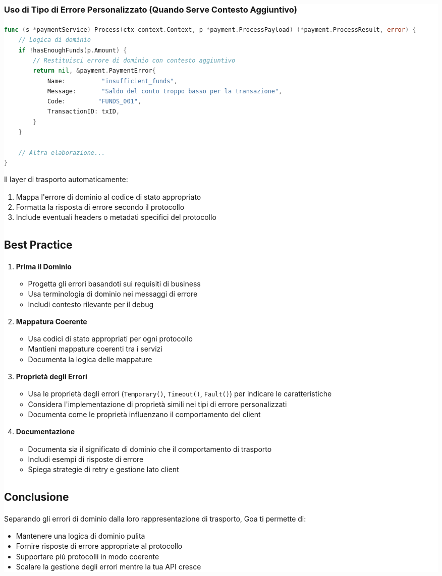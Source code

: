 ### Uso di Tipo di Errore Personalizzato (Quando Serve Contesto Aggiuntivo)

```go
func (s *paymentService) Process(ctx context.Context, p *payment.ProcessPayload) (*payment.ProcessResult, error) {
    // Logica di dominio
    if !hasEnoughFunds(p.Amount) {
        // Restituisci errore di dominio con contesto aggiuntivo
        return nil, &payment.PaymentError{
            Name:          "insufficient_funds",
            Message:       "Saldo del conto troppo basso per la transazione",
            Code:         "FUNDS_001",
            TransactionID: txID,
        }
    }
    
    // Altra elaborazione...
}
```

Il layer di trasporto automaticamente:
1. Mappa l'errore di dominio al codice di stato appropriato
2. Formatta la risposta di errore secondo il protocollo
3. Include eventuali headers o metadati specifici del protocollo

## Best Practice

1. **Prima il Dominio**
   - Progetta gli errori basandoti sui requisiti di business
   - Usa terminologia di dominio nei messaggi di errore
   - Includi contesto rilevante per il debug

2. **Mappatura Coerente**
   - Usa codici di stato appropriati per ogni protocollo
   - Mantieni mappature coerenti tra i servizi
   - Documenta la logica delle mappature

3. **Proprietà degli Errori**
   - Usa le proprietà degli errori (`Temporary()`, `Timeout()`, `Fault()`) per indicare le caratteristiche
   - Considera l'implementazione di proprietà simili nei tipi di errore personalizzati
   - Documenta come le proprietà influenzano il comportamento del client

4. **Documentazione**
   - Documenta sia il significato di dominio che il comportamento di trasporto
   - Includi esempi di risposte di errore
   - Spiega strategie di retry e gestione lato client

## Conclusione

Separando gli errori di dominio dalla loro rappresentazione di trasporto, Goa ti permette di:
- Mantenere una logica di dominio pulita
- Fornire risposte di errore appropriate al protocollo
- Supportare più protocolli in modo coerente
- Scalare la gestione degli errori mentre la tua API cresce 
